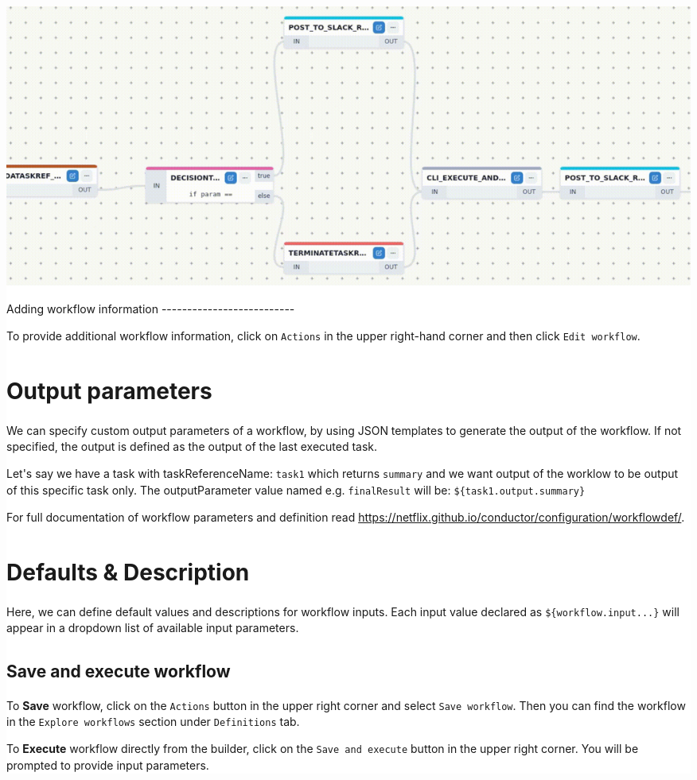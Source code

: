 [![alt\_text](unlinking.gif)](unlinking.gif)

Adding workflow information --------------------------

To provide additional workflow information, click on `Actions` in the
upper right-hand corner and then click `Edit workflow`.

Output parameters
=================

We can specify custom output parameters of a workflow, by using JSON
templates to generate the output of the workflow. If not specified, the
output is defined as the output of the last executed task.

Let's say we have a task with taskReferenceName: `task1` which returns
`summary` and we want output of the worklow to be output of this
specific task only. The outputParameter value named e.g. `finalResult`
will be: `${task1.output.summary}`

For full documentation of workflow parameters and definition read
<https://netflix.github.io/conductor/configuration/workflowdef/>.

Defaults & Description
======================

Here, we can define default values and descriptions for workflow inputs.
Each input value declared as `${workflow.input...}` will appear in a
dropdown list of available input parameters.

Save and execute workflow
-------------------------

To **Save** workflow, click on the `Actions` button in the upper right
corner and select `Save workflow`. Then you can find the workflow in the
`Explore workflows` section under `Definitions` tab.

To **Execute** workflow directly from the builder, click on the
`Save and execute` button in the upper right corner. You will be
prompted to provide input parameters.
